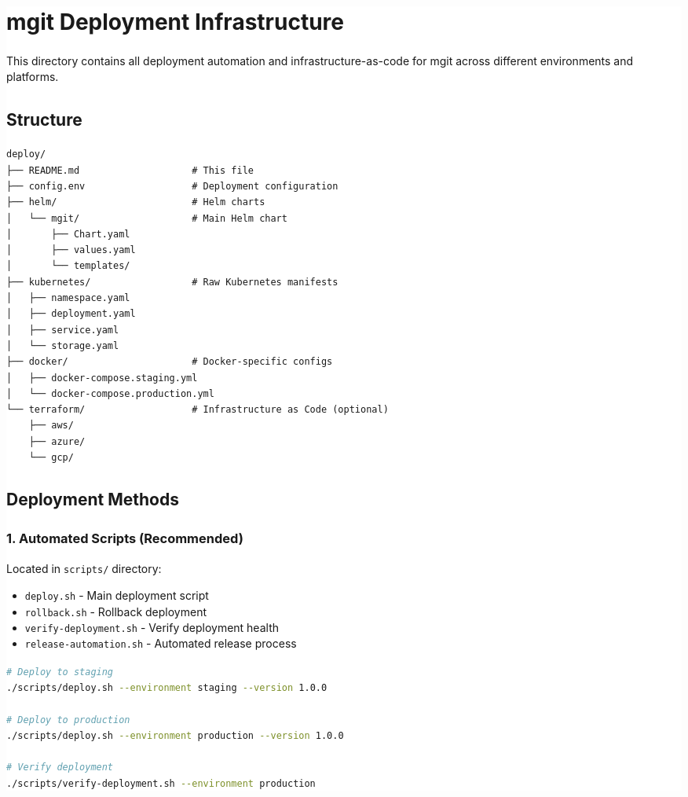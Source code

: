 # mgit Deployment Infrastructure

This directory contains all deployment automation and infrastructure-as-code for mgit across different environments and platforms.

## Structure

```
deploy/
├── README.md                    # This file
├── config.env                   # Deployment configuration
├── helm/                        # Helm charts
│   └── mgit/                    # Main Helm chart
│       ├── Chart.yaml
│       ├── values.yaml
│       └── templates/
├── kubernetes/                  # Raw Kubernetes manifests
│   ├── namespace.yaml
│   ├── deployment.yaml
│   ├── service.yaml
│   └── storage.yaml
├── docker/                      # Docker-specific configs
│   ├── docker-compose.staging.yml
│   └── docker-compose.production.yml
└── terraform/                   # Infrastructure as Code (optional)
    ├── aws/
    ├── azure/
    └── gcp/
```

## Deployment Methods

### 1. Automated Scripts (Recommended)

Located in `scripts/` directory:
- `deploy.sh` - Main deployment script
- `rollback.sh` - Rollback deployment
- `verify-deployment.sh` - Verify deployment health
- `release-automation.sh` - Automated release process

```bash
# Deploy to staging
./scripts/deploy.sh --environment staging --version 1.0.0

# Deploy to production
./scripts/deploy.sh --environment production --version 1.0.0

# Verify deployment
./scripts/verify-deployment.sh --environment production
```
